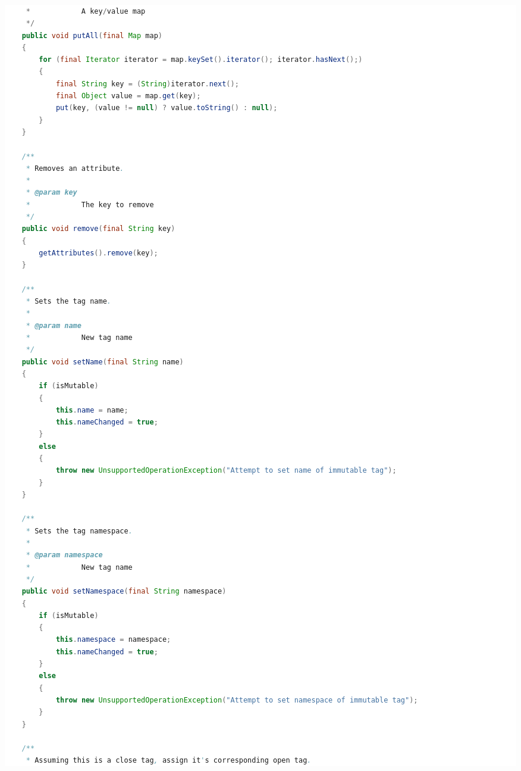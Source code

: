 ```java
	 *            A key/value map
	 */
	public void putAll(final Map map)
	{
		for (final Iterator iterator = map.keySet().iterator(); iterator.hasNext();)
		{
			final String key = (String)iterator.next();
			final Object value = map.get(key);
			put(key, (value != null) ? value.toString() : null);
		}
	}

	/**
	 * Removes an attribute.
	 * 
	 * @param key
	 *            The key to remove
	 */
	public void remove(final String key)
	{
		getAttributes().remove(key);
	}

	/**
	 * Sets the tag name.
	 * 
	 * @param name
	 *            New tag name
	 */
	public void setName(final String name)
	{
		if (isMutable)
		{
			this.name = name;
			this.nameChanged = true;
		}
		else
		{
			throw new UnsupportedOperationException("Attempt to set name of immutable tag");
		}
	}

	/**
	 * Sets the tag namespace.
	 * 
	 * @param namespace
	 *            New tag name
	 */
	public void setNamespace(final String namespace)
	{
		if (isMutable)
		{
			this.namespace = namespace;
			this.nameChanged = true;
		}
		else
		{
			throw new UnsupportedOperationException("Attempt to set namespace of immutable tag");
		}
	}

	/**
	 * Assuming this is a close tag, assign it's corresponding open tag.
```